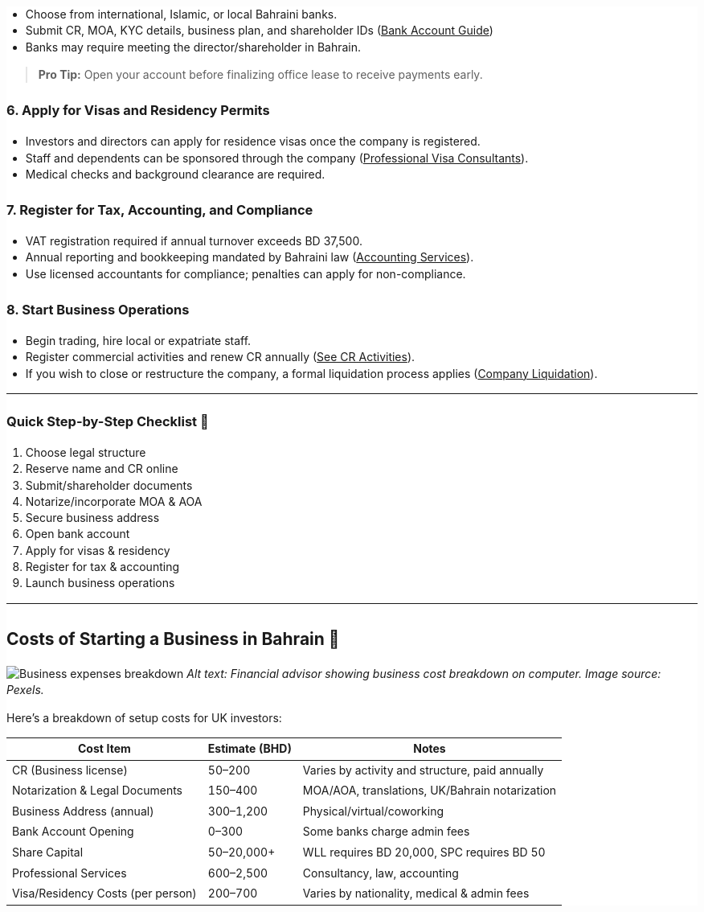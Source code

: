 - Choose from international, Islamic, or local Bahraini banks.
- Submit CR, MOA, KYC details, business plan, and shareholder IDs ([Bank Account Guide](https://keylinkbh.com/business-corporate-bank-account-in-bahrain/))
- Banks may require meeting the director/shareholder in Bahrain.

> **Pro Tip:** Open your account before finalizing office lease to receive payments early.

### 6. Apply for Visas and Residency Permits

- Investors and directors can apply for residence visas once the company is registered.
- Staff and dependents can be sponsored through the company ([Professional Visa Consultants](https://keylinkbh.com/professional-visa-consultants-in-bahrain/)).
- Medical checks and background clearance are required.

### 7. Register for Tax, Accounting, and Compliance

- VAT registration required if annual turnover exceeds BD 37,500.
- Annual reporting and bookkeeping mandated by Bahraini law ([Accounting Services](https://keylinkbh.com/accounting-and-bookkeeping-services-in-bahrain/)).
- Use licensed accountants for compliance; penalties can apply for non-compliance.

### 8. Start Business Operations

- Begin trading, hire local or expatriate staff.
- Register commercial activities and renew CR annually ([See CR Activities](https://keylinkbh.com/bahrain-cr-activities/)).
- If you wish to close or restructure the company, a formal liquidation process applies ([Company Liquidation](https://keylinkbh.com/company-liquidation-in-bahrain/)).

---

### **Quick Step-by-Step Checklist** 📝

1. Choose legal structure
2. Reserve name and CR online
3. Submit/shareholder documents
4. Notarize/incorporate MOA & AOA
5. Secure business address
6. Open bank account
7. Apply for visas & residency
8. Register for tax & accounting
9. Launch business operations

---

## Costs of Starting a Business in Bahrain 💸

![Business expenses breakdown](https://images.pexels.com/photos/4386365/pexels-photo-4386365.jpeg?auto=compress&w=800&q=80)
*Alt text: Financial advisor showing business cost breakdown on computer. Image source: Pexels.*

Here’s a breakdown of setup costs for UK investors:

| Cost Item                           | Estimate (BHD) | Notes                                                      |
|------------------------------------- |--------------- |------------------------------------------------------------|
| CR (Business license)                | 50–200         | Varies by activity and structure, paid annually             |
| Notarization & Legal Documents       | 150–400        | MOA/AOA, translations, UK/Bahrain notarization              |
| Business Address (annual)            | 300–1,200      | Physical/virtual/coworking                                  |
| Bank Account Opening                 | 0–300          | Some banks charge admin fees                                |
| Share Capital                        | 50–20,000+     | WLL requires BD 20,000, SPC requires BD 50                  |
| Professional Services                | 600–2,500      | Consultancy, law, accounting                                |
| Visa/Residency Costs (per person)    | 200–700        | Varies by nationality, medical & admin fees                 |